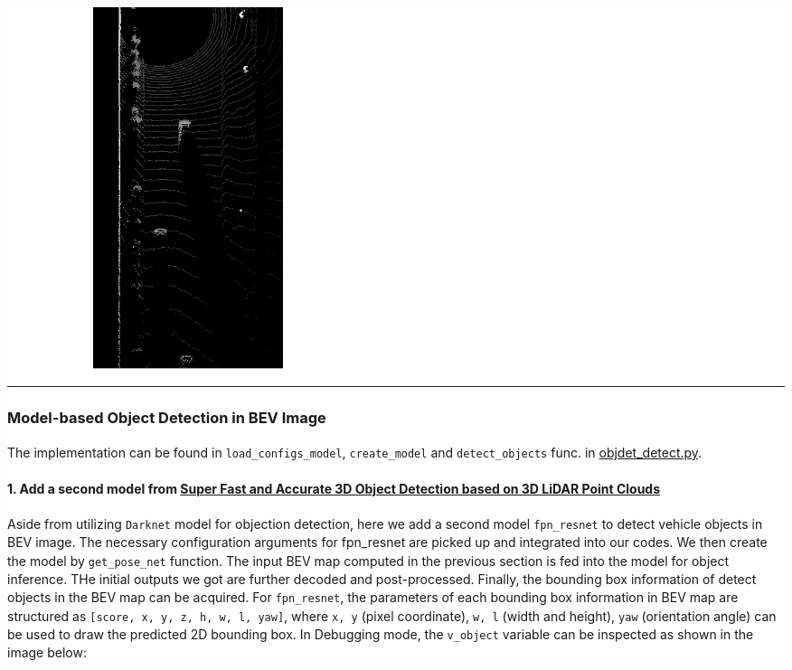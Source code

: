 <img src="docs/height_map.png" width="400" height="400">
<hr>

### Model-based Object Detection in BEV Image

The implementation can be found in `load_configs_model`, `create_model` and `detect_objects` func. in [objdet_detect.py](./student/objdet_detect.py).

#### 1. Add a second model from [Super Fast and Accurate 3D Object Detection based on 3D LiDAR Point Clouds](https://github.com/maudzung/SFA3D)

Aside from utilizing `Darknet` model for objection detection, here we add a second model `fpn_resnet` to detect vehicle objects in BEV image. The necessary configuration arguments for fpn_resnet are picked up and integrated into our codes. We then create the model by `get_pose_net` function. The input BEV map computed in the previous section is fed into the model for object inference. THe initial outputs we got are further decoded and post-processed. Finally, the bounding box information of detect objects in the BEV map can be acquired. For `fpn_resnet`, the parameters of each bounding box information in BEV map are structured as `[score, x, y, z, h, w, l, yaw]`, where `x, y` (pixel coordinate), `w, l` (width and height), `yaw` (orientation angle) can be used to draw the predicted 2D bounding box. In Debugging mode, the `v_object` variable can be inspected as shown in the image below:

